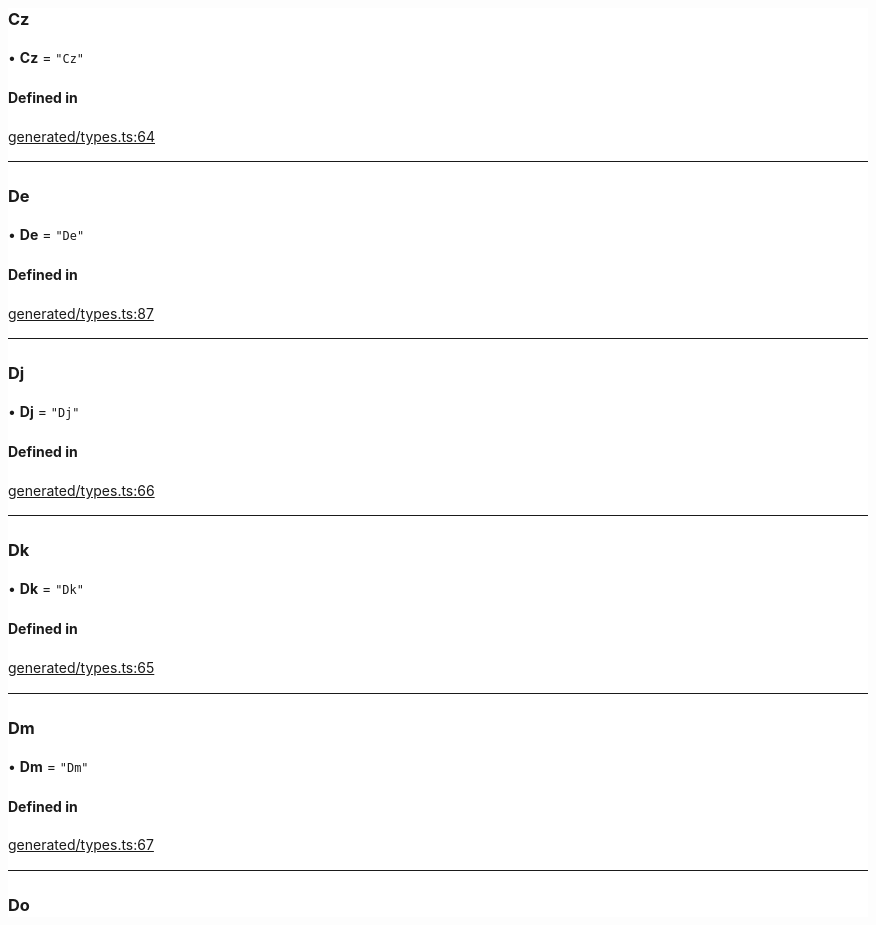 ### Cz

• **Cz** = ``"Cz"``

#### Defined in

[generated/types.ts:64](https://github.com/F-OBrien/polymesh-sdk/blob/012f1745/src/generated/types.ts#L64)

___

### De

• **De** = ``"De"``

#### Defined in

[generated/types.ts:87](https://github.com/F-OBrien/polymesh-sdk/blob/012f1745/src/generated/types.ts#L87)

___

### Dj

• **Dj** = ``"Dj"``

#### Defined in

[generated/types.ts:66](https://github.com/F-OBrien/polymesh-sdk/blob/012f1745/src/generated/types.ts#L66)

___

### Dk

• **Dk** = ``"Dk"``

#### Defined in

[generated/types.ts:65](https://github.com/F-OBrien/polymesh-sdk/blob/012f1745/src/generated/types.ts#L65)

___

### Dm

• **Dm** = ``"Dm"``

#### Defined in

[generated/types.ts:67](https://github.com/F-OBrien/polymesh-sdk/blob/012f1745/src/generated/types.ts#L67)

___

### Do
